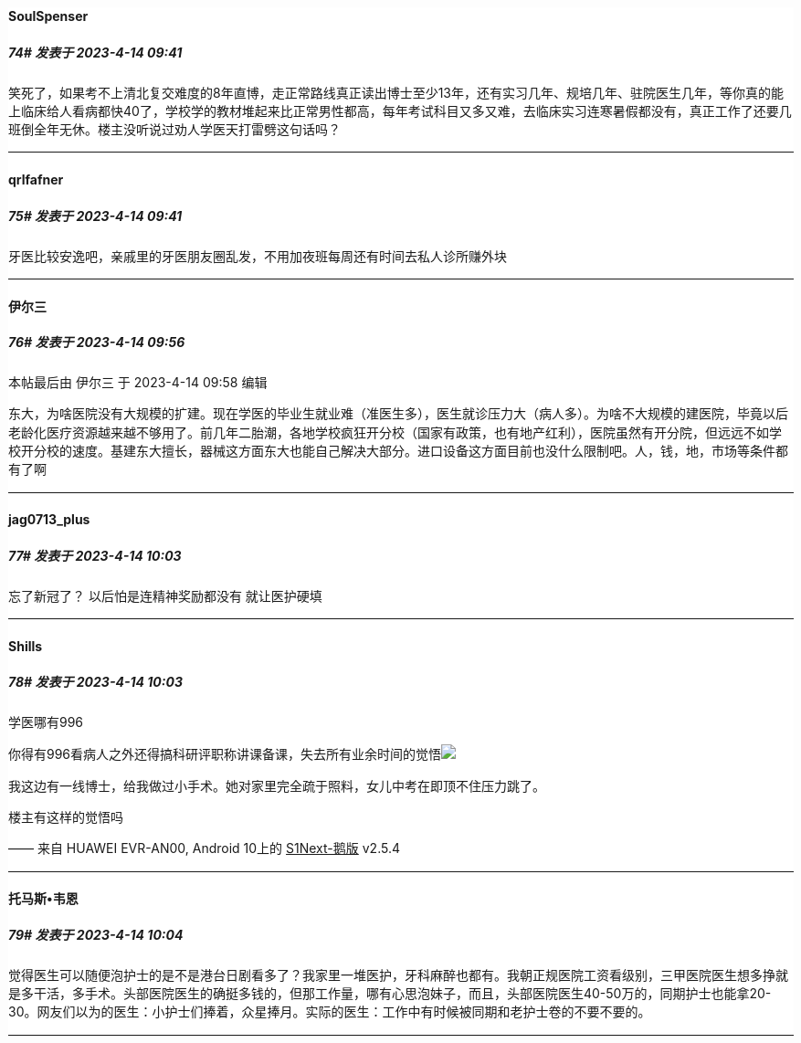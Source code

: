 ####  SoulSpenser  
##### 74#       发表于 2023-4-14 09:41

笑死了，如果考不上清北复交难度的8年直博，走正常路线真正读出博士至少13年，还有实习几年、规培几年、驻院医生几年，等你真的能上临床给人看病都快40了，学校学的教材堆起来比正常男性都高，每年考试科目又多又难，去临床实习连寒暑假都没有，真正工作了还要几班倒全年无休。楼主没听说过劝人学医天打雷劈这句话吗？

*****

####  qrlfafner  
##### 75#       发表于 2023-4-14 09:41

牙医比较安逸吧，亲戚里的牙医朋友圈乱发，不用加夜班每周还有时间去私人诊所赚外块


*****

####  伊尔三  
##### 76#       发表于 2023-4-14 09:56

 本帖最后由 伊尔三 于 2023-4-14 09:58 编辑 

东大，为啥医院没有大规模的扩建。现在学医的毕业生就业难（准医生多），医生就诊压力大（病人多）。为啥不大规模的建医院，毕竟以后老龄化医疗资源越来越不够用了。前几年二胎潮，各地学校疯狂开分校（国家有政策，也有地产红利），医院虽然有开分院，但远远不如学校开分校的速度。基建东大擅长，器械这方面东大也能自己解决大部分。进口设备这方面目前也没什么限制吧。人，钱，地，市场等条件都有了啊

*****

####  jag0713_plus  
##### 77#       发表于 2023-4-14 10:03

忘了新冠了？ 以后怕是连精神奖励都没有 就让医护硬填


*****

####  Shills  
##### 78#       发表于 2023-4-14 10:03

学医哪有996

你得有996看病人之外还得搞科研评职称讲课备课，失去所有业余时间的觉悟<img src="https://static.saraba1st.com/image/smiley/face2017/059.png" referrerpolicy="no-referrer">

我这边有一线博士，给我做过小手术。她对家里完全疏于照料，女儿中考在即顶不住压力跳了。

楼主有这样的觉悟吗

—— 来自 HUAWEI EVR-AN00, Android 10上的 [S1Next-鹅版](https://github.com/ykrank/S1-Next/releases) v2.5.4

*****

####  托马斯•韦恩  
##### 79#       发表于 2023-4-14 10:04

觉得医生可以随便泡护士的是不是港台日剧看多了？我家里一堆医护，牙科麻醉也都有。我朝正规医院工资看级别，三甲医院医生想多挣就是多干活，多手术。头部医院医生的确挺多钱的，但那工作量，哪有心思泡妹子，而且，头部医院医生40-50万的，同期护士也能拿20-30。网友们以为的医生：小护士们捧着，众星捧月。实际的医生：工作中有时候被同期和老护士卷的不要不要的。

*****
